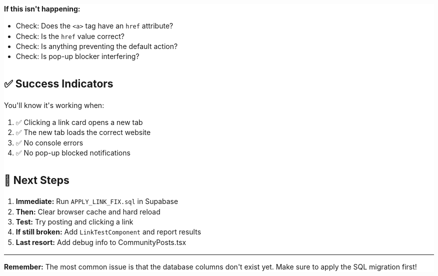 **If this isn't happening:**
- Check: Does the `<a>` tag have an `href` attribute?
- Check: Is the `href` value correct?
- Check: Is anything preventing the default action?
- Check: Is pop-up blocker interfering?

## ✅ Success Indicators

You'll know it's working when:
1. ✅ Clicking a link card opens a new tab
2. ✅ The new tab loads the correct website
3. ✅ No console errors
4. ✅ No pop-up blocked notifications

## 🚀 Next Steps

1. **Immediate:** Run `APPLY_LINK_FIX.sql` in Supabase
2. **Then:** Clear browser cache and hard reload
3. **Test:** Try posting and clicking a link
4. **If still broken:** Add `LinkTestComponent` and report results
5. **Last resort:** Add debug info to CommunityPosts.tsx

---

**Remember:** The most common issue is that the database columns don't exist yet. Make sure to apply the SQL migration first!
